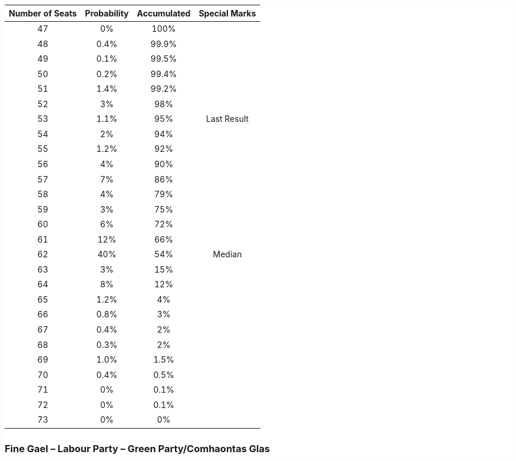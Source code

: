
| Number of Seats | Probability | Accumulated | Special Marks |
|:---------------:|:-----------:|:-----------:|:-------------:|
| 47 | 0% | 100% |  |
| 48 | 0.4% | 99.9% |  |
| 49 | 0.1% | 99.5% |  |
| 50 | 0.2% | 99.4% |  |
| 51 | 1.4% | 99.2% |  |
| 52 | 3% | 98% |  |
| 53 | 1.1% | 95% | Last Result |
| 54 | 2% | 94% |  |
| 55 | 1.2% | 92% |  |
| 56 | 4% | 90% |  |
| 57 | 7% | 86% |  |
| 58 | 4% | 79% |  |
| 59 | 3% | 75% |  |
| 60 | 6% | 72% |  |
| 61 | 12% | 66% |  |
| 62 | 40% | 54% | Median |
| 63 | 3% | 15% |  |
| 64 | 8% | 12% |  |
| 65 | 1.2% | 4% |  |
| 66 | 0.8% | 3% |  |
| 67 | 0.4% | 2% |  |
| 68 | 0.3% | 2% |  |
| 69 | 1.0% | 1.5% |  |
| 70 | 0.4% | 0.5% |  |
| 71 | 0% | 0.1% |  |
| 72 | 0% | 0.1% |  |
| 73 | 0% | 0% |  |

### Fine Gael – Labour Party – Green Party/Comhaontas Glas
